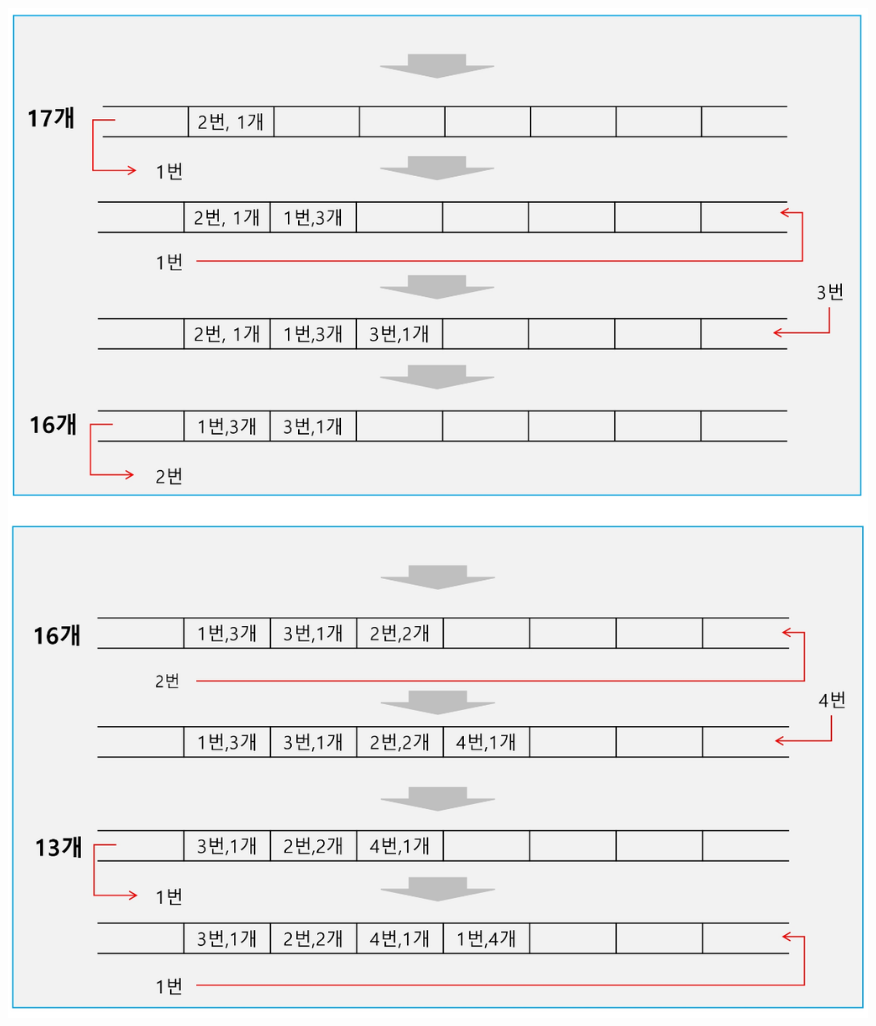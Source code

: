 

![](Queue_1_assets/2022-08-24-10-38-44-image.png)



![](Queue_1_assets/2022-08-24-10-39-27-image.png)

